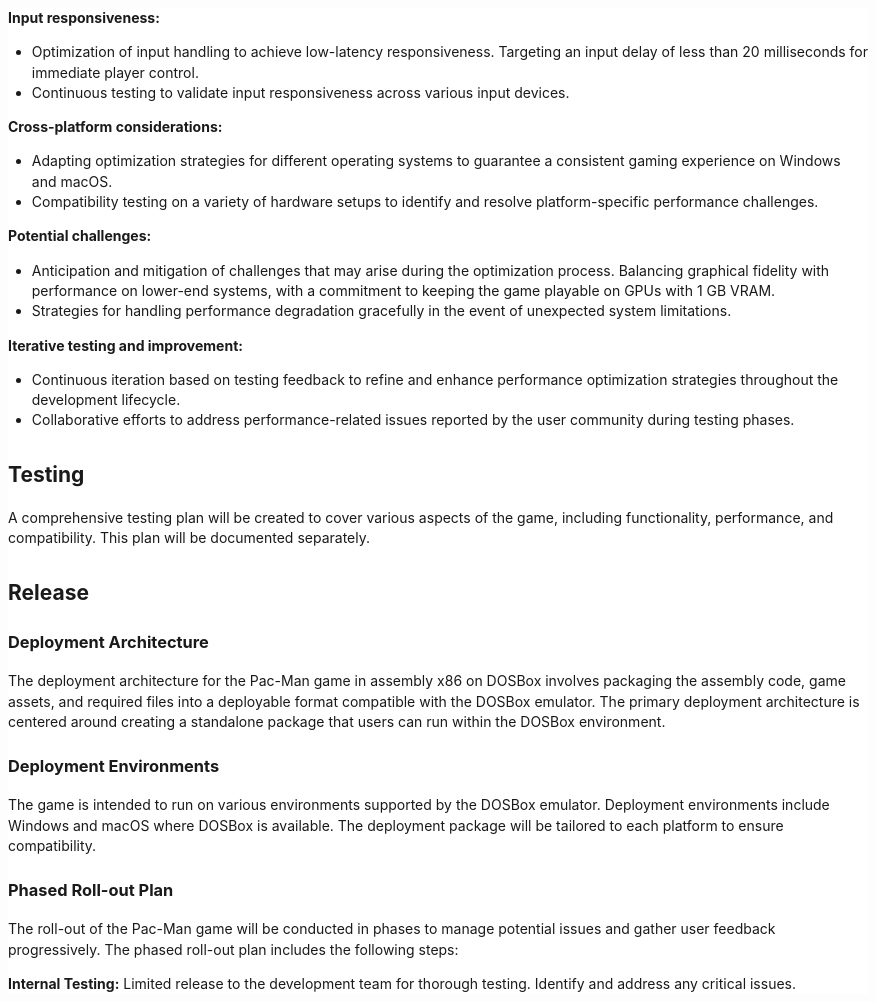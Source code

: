 **Input responsiveness:**

- Optimization of input handling to achieve low-latency responsiveness. Targeting an input delay of less than 20 milliseconds for immediate player control.
- Continuous testing to validate input responsiveness across various input devices.

**Cross-platform considerations:**

- Adapting optimization strategies for different operating systems to guarantee a consistent gaming experience on Windows and macOS.
- Compatibility testing on a variety of hardware setups to identify and resolve platform-specific performance challenges.

**Potential challenges:**

- Anticipation and mitigation of challenges that may arise during the optimization process. Balancing graphical fidelity with performance on lower-end systems, with a commitment to keeping the game playable on GPUs with 1 GB VRAM.
- Strategies for handling performance degradation gracefully in the event of unexpected system limitations.

**Iterative testing and improvement:**

- Continuous iteration based on testing feedback to refine and enhance performance optimization strategies throughout the development lifecycle.
- Collaborative efforts to address performance-related issues reported by the user community during testing phases.

## Testing

A comprehensive testing plan will be created to cover various aspects of the game, including functionality, performance, and compatibility. This plan will be documented separately.

## Release

### Deployment Architecture

The deployment architecture for the Pac-Man game in assembly x86 on DOSBox involves packaging the assembly code, game assets, and required files into a deployable format compatible with the DOSBox emulator. The primary deployment architecture is centered around creating a standalone package that users can run within the DOSBox environment.

### Deployment Environments

The game is intended to run on various environments supported by the DOSBox emulator. Deployment environments include Windows and macOS where DOSBox is available. The deployment package will be tailored to each platform to ensure compatibility.

### Phased Roll-out Plan

The roll-out of the Pac-Man game will be conducted in phases to manage potential issues and gather user feedback progressively. The phased roll-out plan includes the following steps:

**Internal Testing:**
Limited release to the development team for thorough testing.
Identify and address any critical issues.
